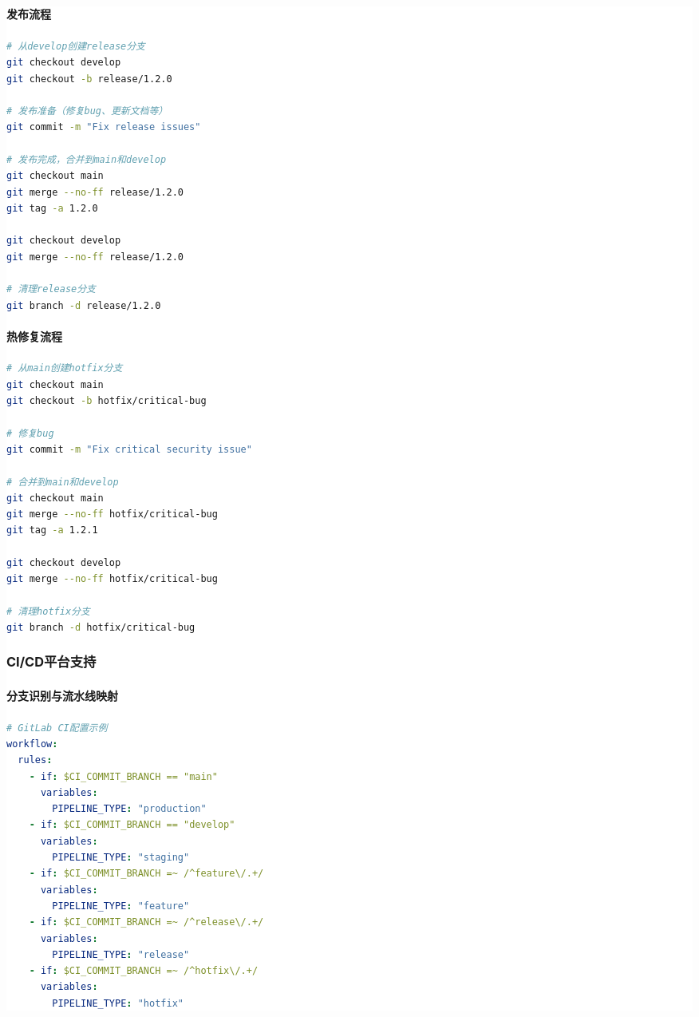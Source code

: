 #### 发布流程
```bash
# 从develop创建release分支
git checkout develop
git checkout -b release/1.2.0

# 发布准备（修复bug、更新文档等）
git commit -m "Fix release issues"

# 发布完成，合并到main和develop
git checkout main
git merge --no-ff release/1.2.0
git tag -a 1.2.0

git checkout develop
git merge --no-ff release/1.2.0

# 清理release分支
git branch -d release/1.2.0
```

#### 热修复流程
```bash
# 从main创建hotfix分支
git checkout main
git checkout -b hotfix/critical-bug

# 修复bug
git commit -m "Fix critical security issue"

# 合并到main和develop
git checkout main
git merge --no-ff hotfix/critical-bug
git tag -a 1.2.1

git checkout develop
git merge --no-ff hotfix/critical-bug

# 清理hotfix分支
git branch -d hotfix/critical-bug
```

### CI/CD平台支持

#### 分支识别与流水线映射
```yaml
# GitLab CI配置示例
workflow:
  rules:
    - if: $CI_COMMIT_BRANCH == "main"
      variables:
        PIPELINE_TYPE: "production"
    - if: $CI_COMMIT_BRANCH == "develop"
      variables:
        PIPELINE_TYPE: "staging"
    - if: $CI_COMMIT_BRANCH =~ /^feature\/.+/
      variables:
        PIPELINE_TYPE: "feature"
    - if: $CI_COMMIT_BRANCH =~ /^release\/.+/
      variables:
        PIPELINE_TYPE: "release"
    - if: $CI_COMMIT_BRANCH =~ /^hotfix\/.+/
      variables:
        PIPELINE_TYPE: "hotfix"
```